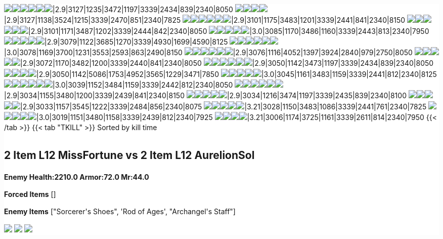 ![](/item/6676.png)![](/item/3036.png)![](/item/1053.png)![](/item/1055.png)![](/item/1036.png)![](/item/1036.png)|2.9|3127|1235|3472|1197|3339|2434|839|2340|8050
![](/item/6691.png)![](/item/3074.png)![](/item/1055.png)![](/item/1037.png)|2.9|3127|1138|3524|1215|3339|2470|851|2340|7825
![](/item/6696.png)![](/item/3142.png)![](/item/1053.png)![](/item/1055.png)![](/item/1036.png)![](/item/1036.png)|2.9|3101|1175|3483|1201|3339|2441|841|2340|8150
![](/item/6676.png)![](/item/6696.png)![](/item/1053.png)![](/item/1055.png)![](/item/1036.png)![](/item/1036.png)|2.9|3101|1171|3487|1202|3339|2444|842|2340|8050
![](/item/6676.png)![](/item/3179.png)![](/item/1053.png)![](/item/1055.png)![](/item/1038.png)|3.0|3085|1170|3486|1160|3339|2443|813|2340|7950
![](/item/6691.png)![](/item/3156.png)![](/item/1053.png)![](/item/1055.png)![](/item/1037.png)|2.9|3079|1122|3685|1270|3339|4930|1699|4590|8125
![](/item/6676.png)![](/item/6692.png)![](/item/1053.png)![](/item/1055.png)![](/item/1036.png)![](/item/1036.png)|3.0|3078|1169|3700|1231|3553|2593|863|2490|8150
![](/item/6691.png)![](/item/3814.png)![](/item/1053.png)![](/item/1055.png)![](/item/1036.png)![](/item/1036.png)|2.9|3076|1116|4052|1397|3924|2840|979|2750|8050
![](/item/3179.png)![](/item/3142.png)![](/item/1053.png)![](/item/1055.png)![](/item/1038.png)|2.9|3072|1170|3482|1200|3339|2440|841|2340|8050
![](/item/6691.png)![](/item/3508.png)![](/item/1053.png)![](/item/1055.png)![](/item/1036.png)![](/item/1036.png)|2.9|3050|1142|3473|1197|3339|2434|839|2340|8050
![](/item/6691.png)![](/item/6673.png)![](/item/1055.png)![](/item/1038.png)|2.9|3050|1142|5086|1753|4952|3565|1229|3471|7850
![](/item/6676.png)![](/item/3004.png)![](/item/1053.png)![](/item/1055.png)![](/item/1037.png)|3.0|3045|1161|3483|1159|3339|2441|812|2340|8125
![](/item/6676.png)![](/item/6693.png)![](/item/1053.png)![](/item/1055.png)![](/item/1036.png)![](/item/1036.png)|3.0|3039|1152|3484|1159|3339|2442|812|2340|8050
![](/item/3142.png)![](/item/6693.png)![](/item/1053.png)![](/item/1055.png)![](/item/1036.png)![](/item/1036.png)|2.9|3034|1155|3480|1200|3339|2439|841|2340|8150
![](/item/6676.png)![](/item/3031.png)![](/item/1053.png)![](/item/1055.png)![](/item/1036.png)|2.9|3034|1216|3474|1197|3339|2435|839|2340|8100
![](/item/3074.png)![](/item/6676.png)![](/item/1055.png)![](/item/1037.png)![](/item/1036.png)|2.9|3033|1157|3545|1222|3339|2484|856|2340|8075
![](/item/6676.png)![](/item/6695.png)![](/item/1053.png)![](/item/1055.png)![](/item/1037.png)|3.21|3028|1150|3483|1086|3339|2441|761|2340|7825
![](/item/6695.png)![](/item/3142.png)![](/item/1053.png)![](/item/1055.png)![](/item/1037.png)|3.0|3019|1151|3480|1158|3339|2439|812|2340|7925
![](/item/6676.png)![](/item/3072.png)![](/item/1055.png)![](/item/1038.png)|3.21|3006|1174|3725|1161|3339|2611|814|2340|7950
{{< /tab >}}
{{< tab "TKILL" >}}
Sorted by kill time
## 2 Item L12 MissFortune vs 2 Item L12 AurelionSol

**Enemy Health:2210.0 Armor:72.0 Mr:44.0**


**Forced Items** []








**Enemy Items** ["Sorcerer's Shoes", 'Rod of Ages', "Archangel's Staff"]





![](/item/3020.png)
![](/item/6657.png)
![](/item/3003.png)
